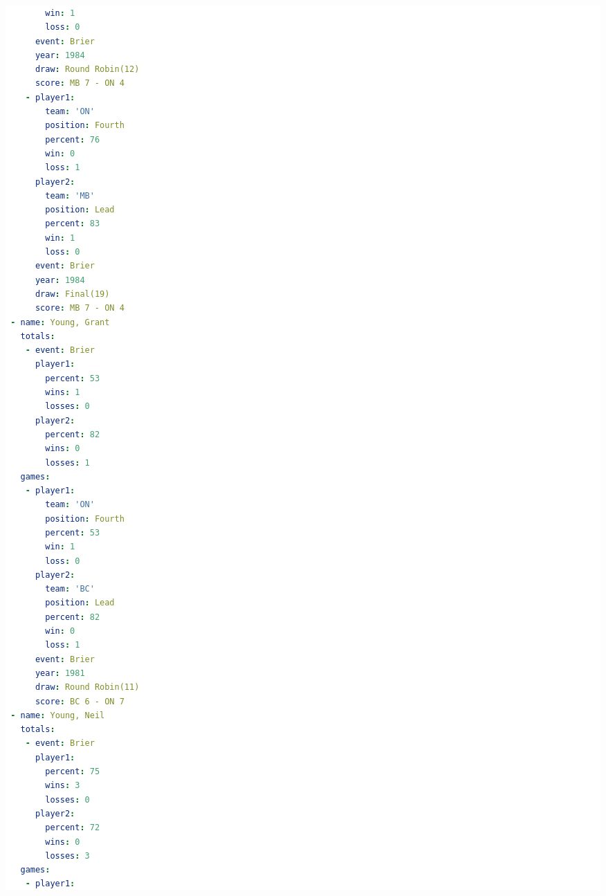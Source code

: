 ```yaml
        win: 1
        loss: 0
      event: Brier
      year: 1984
      draw: Round Robin(12)
      score: MB 7 - ON 4
    - player1:
        team: 'ON'
        position: Fourth
        percent: 76
        win: 0
        loss: 1
      player2:
        team: 'MB'
        position: Lead
        percent: 83
        win: 1
        loss: 0
      event: Brier
      year: 1984
      draw: Final(19)
      score: MB 7 - ON 4
 - name: Young, Grant
   totals:
    - event: Brier
      player1:
        percent: 53
        wins: 1
        losses: 0
      player2:
        percent: 82
        wins: 0
        losses: 1
   games:
    - player1:
        team: 'ON'
        position: Fourth
        percent: 53
        win: 1
        loss: 0
      player2:
        team: 'BC'
        position: Lead
        percent: 82
        win: 0
        loss: 1
      event: Brier
      year: 1981
      draw: Round Robin(11)
      score: BC 6 - ON 7
 - name: Young, Neil
   totals:
    - event: Brier
      player1:
        percent: 75
        wins: 3
        losses: 0
      player2:
        percent: 72
        wins: 0
        losses: 3
   games:
    - player1:
```